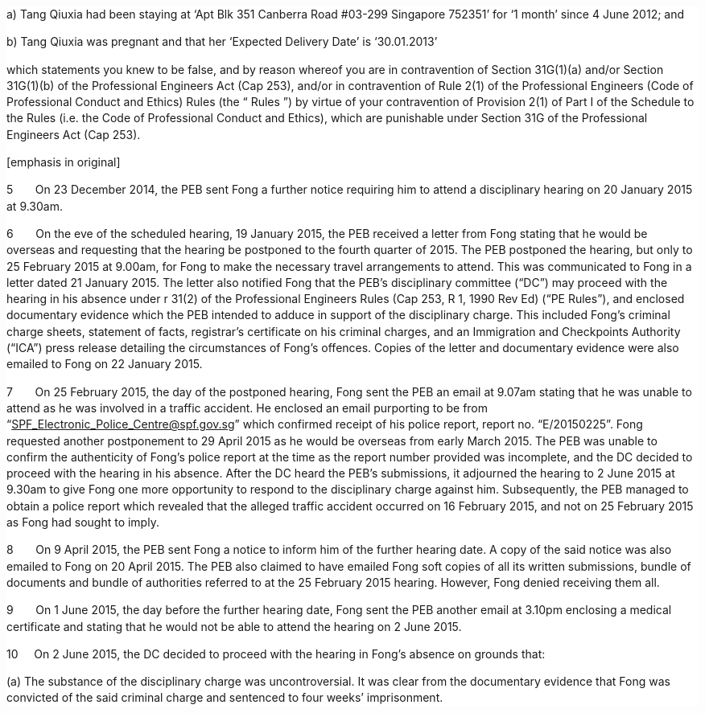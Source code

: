  a) Tang Qiuxia had been staying at ‘Apt Blk 351 Canberra Road #03-299 Singapore 752351’ for ‘1 month’ since 4 June 2012; and 

 b) Tang Qiuxia was pregnant and that her ‘Expected Delivery Date’ is ‘30.01.2013’ 

 which statements you knew to be false, and by reason whereof you are in contravention of Section 31G(1)(a) and/or Section 31G(1)(b) of the Professional Engineers Act (Cap 253), and/or in contravention of Rule 2(1) of the Professional Engineers (Code of Professional Conduct and Ethics) Rules (the “ Rules ”) by virtue of your contravention of Provision 2(1) of Part I of the Schedule to the Rules (i.e. the Code of Professional Conduct and Ethics), which are punishable under Section 31G of the Professional Engineers Act (Cap 253). 

 [emphasis in original] 

5       On 23 December 2014, the PEB sent Fong a further notice requiring him to attend a disciplinary hearing on 20 January 2015 at 9.30am. 

6       On the eve of the scheduled hearing, 19 January 2015, the PEB received a letter from Fong stating that he would be overseas and requesting that the hearing be postponed to the fourth quarter of 2015. The PEB postponed the hearing, but only to 25 February 2015 at 9.00am, for Fong to make the necessary travel arrangements to attend. This was communicated to Fong in a letter dated 21 January 2015. The letter also notified Fong that the PEB’s disciplinary committee (“DC”) may proceed with the hearing in his absence under r 31(2) of the Professional Engineers Rules (Cap 253, R 1, 1990 Rev Ed) (“PE Rules”), and enclosed documentary evidence which the PEB intended to adduce in support of the disciplinary charge. This included Fong’s criminal charge sheets, statement of facts, registrar’s certificate on his criminal charges, and an Immigration and Checkpoints Authority (“ICA”) press release detailing the circumstances of Fong’s offences. Copies of the letter and documentary evidence were also emailed to Fong on 22 January 2015. 

7       On 25 February 2015, the day of the postponed hearing, Fong sent the PEB an email at 9.07am stating that he was unable to attend as he was involved in a traffic accident. He enclosed an email purporting to be from “SPF_Electronic_Police_Centre@spf.gov.sg” which confirmed receipt of his police report, report no. “E/20150225”. Fong requested another postponement to 29 April 2015 as he would be overseas from early March 2015. The PEB was unable to confirm the authenticity of Fong’s police report at the time as the report number provided was incomplete, and the DC decided to proceed with the hearing in his absence. After the DC heard the PEB’s submissions, it adjourned the hearing to 2 June 2015 at 9.30am to give Fong one more opportunity to respond to the disciplinary charge against him. Subsequently, the PEB managed to obtain a police report which revealed that the alleged traffic accident occurred on 16 February 2015, and not on 25 February 2015 as Fong had sought to imply. 

8       On 9 April 2015, the PEB sent Fong a notice to inform him of the further hearing date. A copy of the said notice was also emailed to Fong on 20 April 2015. The PEB also claimed to have emailed Fong soft copies of all its written submissions, bundle of documents and bundle of authorities referred to at the 25 February 2015 hearing. However, Fong denied receiving them all. 

9       On 1 June 2015, the day before the further hearing date, Fong sent the PEB another email at 3.10pm enclosing a medical certificate and stating that he would not be able to attend the hearing on 2 June 2015. 


10     On 2 June 2015, the DC decided to proceed with the hearing in Fong’s absence on grounds that: 

 (a) The substance of the disciplinary charge was uncontroversial. It was clear from the documentary evidence that Fong was convicted of the said criminal charge and sentenced to four weeks’ imprisonment. 
